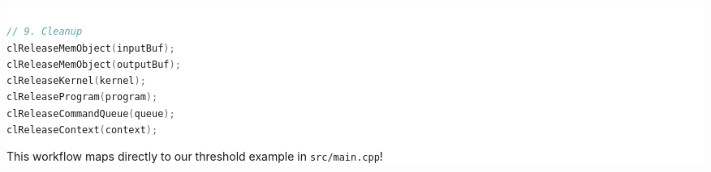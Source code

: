 ```cpp

// 9. Cleanup
clReleaseMemObject(inputBuf);
clReleaseMemObject(outputBuf);
clReleaseKernel(kernel);
clReleaseProgram(program);
clReleaseCommandQueue(queue);
clReleaseContext(context);
```

This workflow maps directly to our threshold example in `src/main.cpp`!
